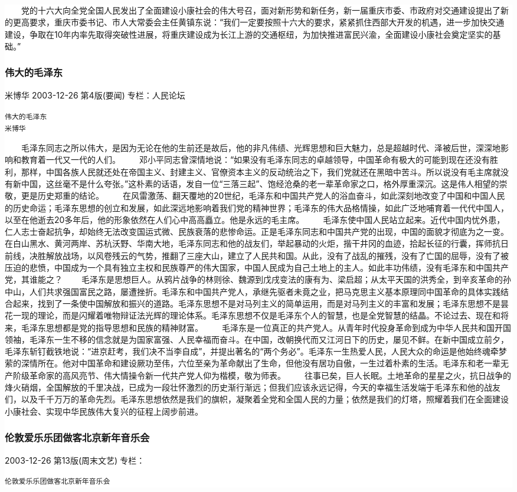 　　党的十六大向全党全国人民发出了全面建设小康社会的伟大号召，面对新形势和新任务，新一届重庆市委、市政府对交通建设提出了新的更高要求，重庆市委书记、市人大常委会主任黄镇东说：“我们一定要按照十六大的要求，紧紧抓住西部大开发的机遇，进一步加快交通建设，争取在10年内率先取得突破性进展，将重庆建设成为长江上游的交通枢纽，为加快推进富民兴渝，全面建设小康社会奠定坚实的基础。”


### 伟大的毛泽东
米博华
2003-12-26
第4版(要闻)
专栏：人民论坛

    伟大的毛泽东
    米博华
　　毛泽东同志之所以伟大，是因为无论在他的生前还是故后，他的非凡伟绩、光辉思想和巨大魅力，总是超越时代、泽被后世，深深地影响和教育着一代又一代的人们。
　　邓小平同志曾深情地说：“如果没有毛泽东同志的卓越领导，中国革命有极大的可能到现在还没有胜利，那样，中国各族人民就还处在帝国主义、封建主义、官僚资本主义的反动统治之下，我们党就还在黑暗中苦斗。所以说没有毛主席就没有新中国，这丝毫不是什么夸张。”这朴素的话语，发自一位“三落三起”、饱经沧桑的老一辈革命家之口，格外厚重深沉。这是伟人相望的崇敬，更是历史郑重的结论。
　　在风雷激荡、翻天覆地的20世纪，毛泽东和中国共产党人的浴血奋斗，如此深刻地改变了中国和中国人民的历史命运；毛泽东思想的创立和发展，如此深远地影响着我们党的精神世界；毛泽东的伟大品格情操，如此广泛地哺育着一代代中国人，以至在他逝去20多年后，他的形象依然在人们心中高高矗立。他是永远的毛主席。
　　毛泽东使中国人民站立起来。近代中国内忧外患，仁人志士奋起抗争，却始终无法改变国运式微、民族衰落的悲惨命运。正是毛泽东同志和中国共产党的出现，中国的面貌才彻底为之一变。在白山黑水、黄河两岸、苏杭沃野、华南大地，毛泽东同志和他的战友们，举起暴动的火炬，揩干井冈的血迹，拾起长征的行囊，挥师抗日前线，决胜解放战场，以风卷残云的气势，推翻了三座大山，建立了人民共和国。从此，没有了战乱的摧残，没有了亡国的屈辱，没有了被压迫的悲愤，中国成为一个具有独立主权和民族尊严的伟大国家，中国人民成为自己土地上的主人。如此丰功伟绩，没有毛泽东和中国共产党，其谁能之？
　　毛泽东是思想巨人。从鸦片战争的林则徐、魏源到戊戌变法的康有为、梁启超；从太平天国的洪秀全，到辛亥革命的孙中山，人们共求强国富民之路，屡遭挫折。毛泽东和中国共产党人，承继先驱者未竟之业，把马克思主义基本原理同中国革命的具体实践结合起来，找到了一条使中国解放和振兴的道路。毛泽东思想不是对马列主义的简单运用，而是对马列主义的丰富和发展；毛泽东思想不是昙花一现的理论，而是闪耀着唯物辩证法光辉的理论体系。毛泽东思想不仅是毛泽东个人的智慧，也是全党智慧的结晶。不论过去、现在和将来，毛泽东思想都是党的指导思想和民族的精神财富。
　　毛泽东是一位真正的共产党人。从青年时代投身革命到成为中华人民共和国开国领袖，毛泽东一生不移的信念就是为国家富强、人民幸福而奋斗。在中国，改朝换代而又江河日下的历史，屡见不鲜。在新中国成立前夕，毛泽东斩钉截铁地说：“进京赶考，我们决不当李自成”，并提出著名的“两个务必”。毛泽东一生热爱人民，人民大众的命运是他始终魂牵梦萦的深情所在。他对中国革命和建设厥功至伟，六位至亲为革命献出了生命，但他没有居功自傲，一生过着朴素的生活。毛泽东和老一辈无产阶级革命家的高风亮节、伟大情操令新一代共产党人仰为楷模，敬为师表。
　　往事已矣，巨人长眠。土地革命的星星之火，抗日战争的烽火硝烟，全国解放的千里决战，已成为一段壮怀激烈的历史渐行渐远；但我们应该永远记得，今天的幸福生活发端于毛泽东和他的战友们，以及千千万万的革命先烈。毛泽东思想依然是我们的旗帜，凝聚着全党和全国人民的力量；依然是我们的灯塔，照耀着我们在全面建设小康社会、实现中华民族伟大复兴的征程上阔步前进。


### 伦敦爱乐乐团做客北京新年音乐会

2003-12-26
第13版(周末文艺)
专栏：

    伦敦爱乐乐团做客北京新年音乐会
